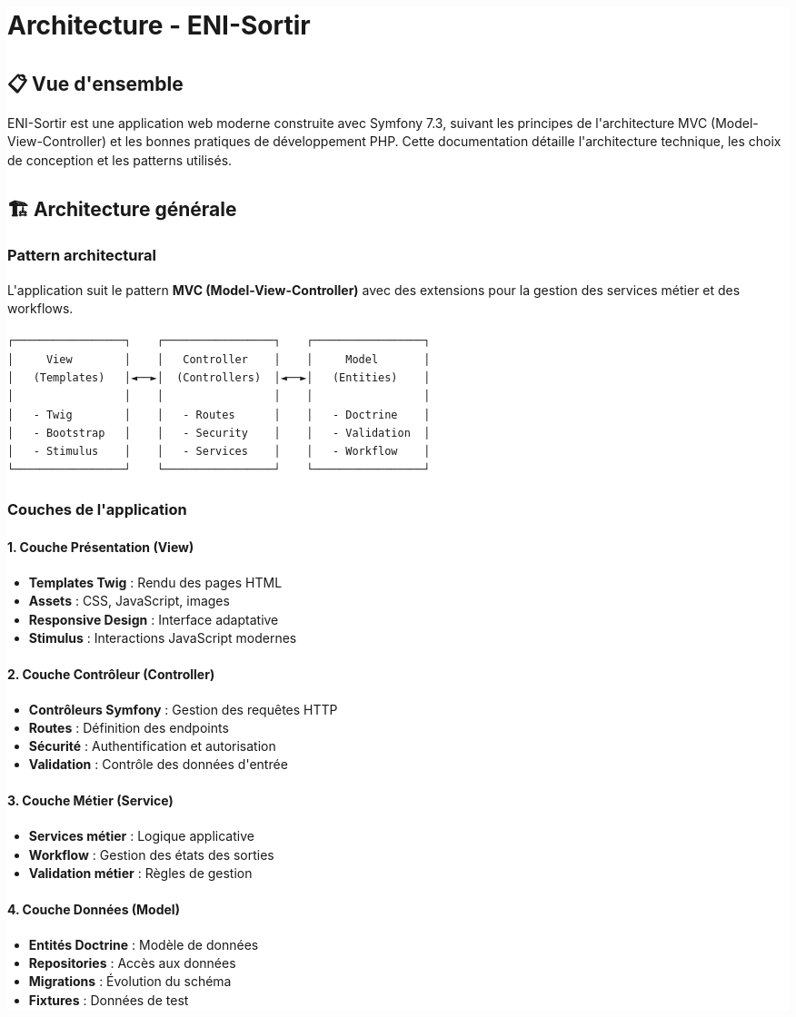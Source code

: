 # Architecture - ENI-Sortir

## 📋 Vue d'ensemble

ENI-Sortir est une application web moderne construite avec Symfony 7.3, suivant les principes de l'architecture MVC (Model-View-Controller) et les bonnes pratiques de développement PHP. Cette documentation détaille l'architecture technique, les choix de conception et les patterns utilisés.

## 🏗️ Architecture générale

### Pattern architectural
L'application suit le pattern **MVC (Model-View-Controller)** avec des extensions pour la gestion des services métier et des workflows.

```
┌─────────────────┐    ┌─────────────────┐    ┌─────────────────┐
│     View        │    │   Controller    │    │     Model       │
│   (Templates)   │◄──►│  (Controllers)  │◄──►│   (Entities)    │
│                 │    │                 │    │                 │
│   - Twig        │    │   - Routes      │    │   - Doctrine    │
│   - Bootstrap   │    │   - Security    │    │   - Validation  │
│   - Stimulus    │    │   - Services    │    │   - Workflow    │
└─────────────────┘    └─────────────────┘    └─────────────────┘
```

### Couches de l'application

#### 1. Couche Présentation (View)
- **Templates Twig** : Rendu des pages HTML
- **Assets** : CSS, JavaScript, images
- **Responsive Design** : Interface adaptative
- **Stimulus** : Interactions JavaScript modernes

#### 2. Couche Contrôleur (Controller)
- **Contrôleurs Symfony** : Gestion des requêtes HTTP
- **Routes** : Définition des endpoints
- **Sécurité** : Authentification et autorisation
- **Validation** : Contrôle des données d'entrée

#### 3. Couche Métier (Service)
- **Services métier** : Logique applicative
- **Workflow** : Gestion des états des sorties
- **Validation métier** : Règles de gestion

#### 4. Couche Données (Model)
- **Entités Doctrine** : Modèle de données
- **Repositories** : Accès aux données
- **Migrations** : Évolution du schéma
- **Fixtures** : Données de test
